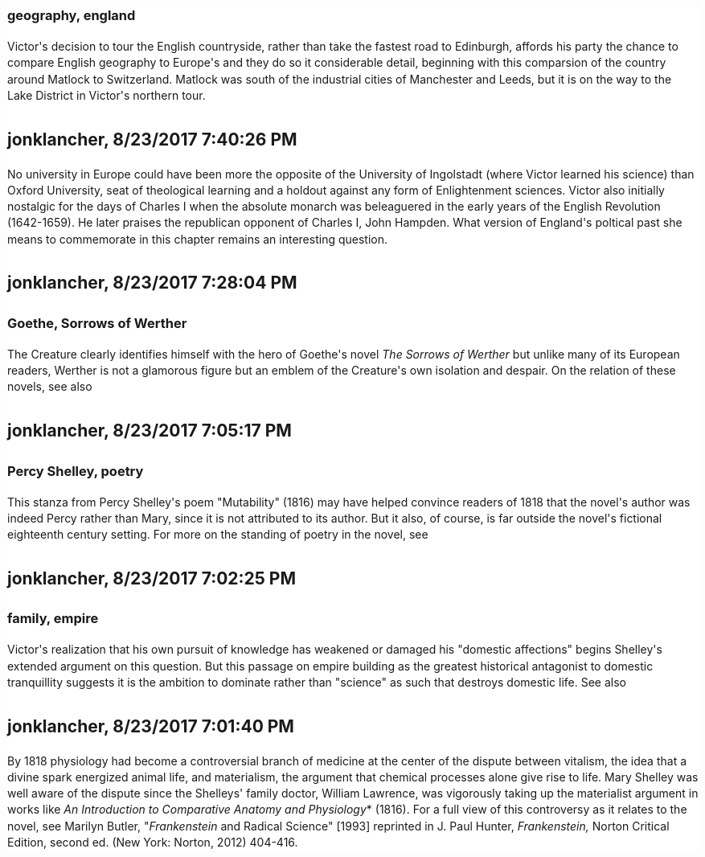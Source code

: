 ### geography, england

Victor's decision to tour the English countryside, rather than take the fastest road to Edinburgh, affords his party the chance to compare English geography to Europe's and they do so it considerable detail, beginning with this comparsion of the country around Matlock to Switzerland. Matlock was south of the industrial cities of Manchester and Leeds, but it is on the way to the Lake District in Victor's northern tour.


## jonklancher, 8/23/2017 7:40:26 PM

No university in Europe could have been more the opposite of the University of Ingolstadt (where Victor learned his science) than Oxford University, seat of theological learning and a holdout against any form of Enlightenment sciences. Victor also initially nostalgic for the days of Charles I when the absolute monarch was beleaguered in the early years of the English Revolution (1642-1659). He later praises the republican opponent of Charles I, John Hampden. What version of England's poltical past she means to commemorate in this chapter remains an interesting question.


## jonklancher, 8/23/2017 7:28:04 PM

### Goethe, Sorrows of Werther

The Creature clearly identifies himself with the hero of Goethe's novel *The Sorrows of Werther* but unlike many of its European readers, Werther is not a glamorous figure but an emblem of the Creature's own isolation and despair. On the relation of these novels, see also 

## jonklancher, 8/23/2017 7:05:17 PM

### Percy Shelley, poetry

This stanza from Percy Shelley's poem "Mutability" (1816)  may have helped convince readers of 1818 that the novel's author was indeed Percy rather than Mary, since it is not attributed to its author. But it also, of course, is far outside the novel's fictional eighteenth century setting. For more on the standing of poetry in the novel, see 

## jonklancher, 8/23/2017 7:02:25 PM

### family, empire

Victor's realization that his own pursuit of knowledge has weakened or damaged his "domestic affections" begins Shelley's extended argument on this question. But this passage on empire building as the greatest historical antagonist to domestic tranquillity suggests it is the ambition to dominate rather than "science" as such that destroys domestic life. See also 

## jonklancher, 8/23/2017 7:01:40 PM

By 1818 physiology had become a controversial branch of medicine at the center of the dispute between vitalism, the idea that a divine spark energized animal life, and materialism, the argument that chemical processes alone give rise to life. Mary Shelley was well aware of the dispute since the Shelleys' family doctor, William Lawrence, was vigorously taking up the materialist argument in works like *An Introduction to Comparative Anatomy and Physiology** (1816). For a full view of this controversy as it relates to the novel, see Marilyn Butler, "*Frankenstein* and Radical Science" [1993] reprinted in J. Paul Hunter, *Frankenstein,* Norton Critical Edition, second ed. (New York: Norton, 2012) 404-416.
